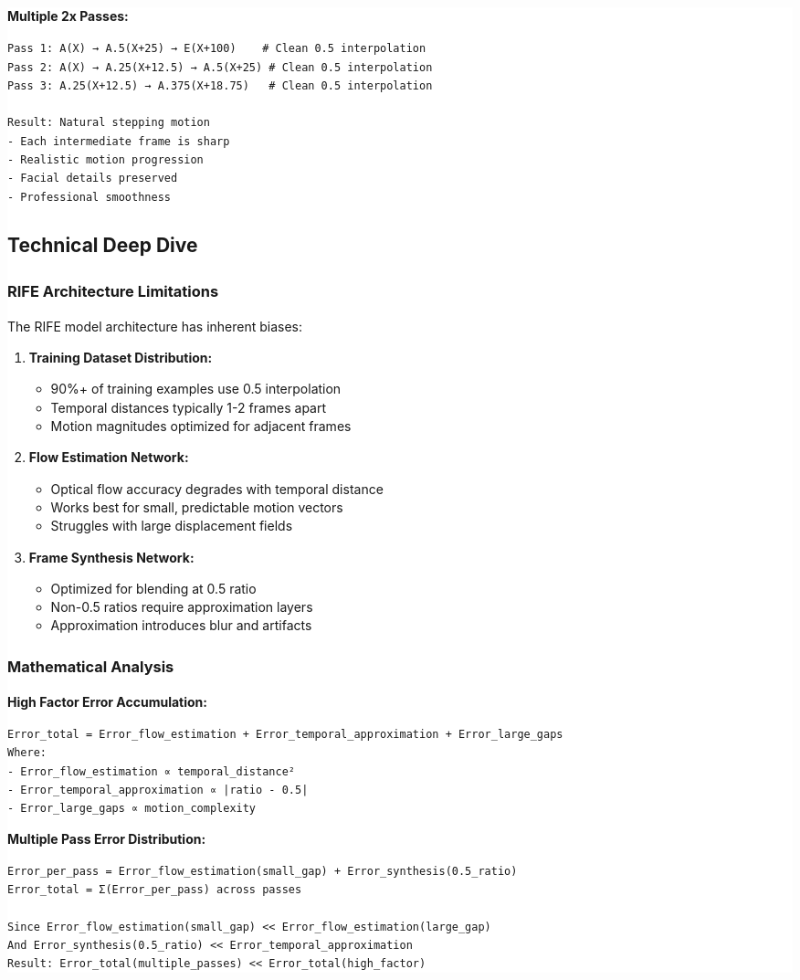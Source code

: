 **Multiple 2x Passes:**
```
Pass 1: A(X) → A.5(X+25) → E(X+100)    # Clean 0.5 interpolation
Pass 2: A(X) → A.25(X+12.5) → A.5(X+25) # Clean 0.5 interpolation  
Pass 3: A.25(X+12.5) → A.375(X+18.75)   # Clean 0.5 interpolation

Result: Natural stepping motion
- Each intermediate frame is sharp
- Realistic motion progression
- Facial details preserved
- Professional smoothness
```

## Technical Deep Dive

### RIFE Architecture Limitations

The RIFE model architecture has inherent biases:

1. **Training Dataset Distribution:**
   - 90%+ of training examples use 0.5 interpolation
   - Temporal distances typically 1-2 frames apart
   - Motion magnitudes optimized for adjacent frames

2. **Flow Estimation Network:**
   - Optical flow accuracy degrades with temporal distance
   - Works best for small, predictable motion vectors
   - Struggles with large displacement fields

3. **Frame Synthesis Network:**
   - Optimized for blending at 0.5 ratio
   - Non-0.5 ratios require approximation layers
   - Approximation introduces blur and artifacts

### Mathematical Analysis

**High Factor Error Accumulation:**
```
Error_total = Error_flow_estimation + Error_temporal_approximation + Error_large_gaps
Where:
- Error_flow_estimation ∝ temporal_distance²
- Error_temporal_approximation ∝ |ratio - 0.5|
- Error_large_gaps ∝ motion_complexity
```

**Multiple Pass Error Distribution:**
```
Error_per_pass = Error_flow_estimation(small_gap) + Error_synthesis(0.5_ratio)
Error_total = Σ(Error_per_pass) across passes

Since Error_flow_estimation(small_gap) << Error_flow_estimation(large_gap)
And Error_synthesis(0.5_ratio) << Error_temporal_approximation
Result: Error_total(multiple_passes) << Error_total(high_factor)
```
